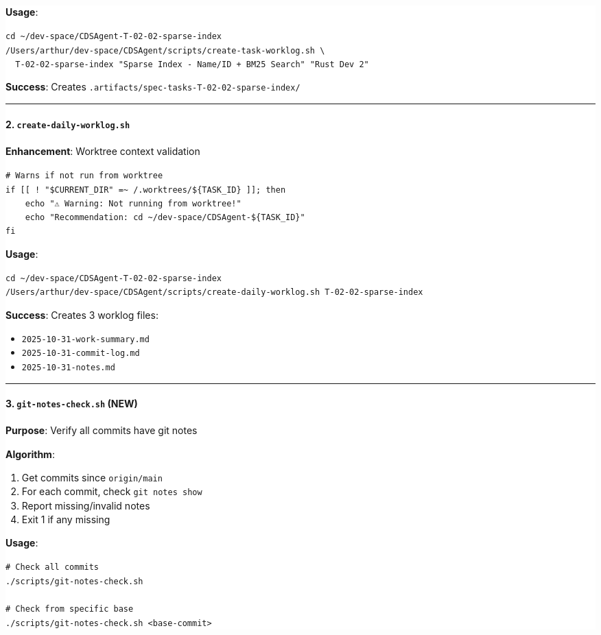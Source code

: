 **Usage**:

```shell
cd ~/dev-space/CDSAgent-T-02-02-sparse-index
/Users/arthur/dev-space/CDSAgent/scripts/create-task-worklog.sh \
  T-02-02-sparse-index "Sparse Index - Name/ID + BM25 Search" "Rust Dev 2"
```

**Success**: Creates `.artifacts/spec-tasks-T-02-02-sparse-index/`

---

#### 2. `create-daily-worklog.sh`

**Enhancement**: Worktree context validation

```shell
# Warns if not run from worktree
if [[ ! "$CURRENT_DIR" =~ /.worktrees/${TASK_ID} ]]; then
    echo "⚠ Warning: Not running from worktree!"
    echo "Recommendation: cd ~/dev-space/CDSAgent-${TASK_ID}"
fi
```

**Usage**:

```shell
cd ~/dev-space/CDSAgent-T-02-02-sparse-index
/Users/arthur/dev-space/CDSAgent/scripts/create-daily-worklog.sh T-02-02-sparse-index
```

**Success**: Creates 3 worklog files:

- `2025-10-31-work-summary.md`
- `2025-10-31-commit-log.md`
- `2025-10-31-notes.md`

---

#### 3. `git-notes-check.sh` (NEW)

**Purpose**: Verify all commits have git notes

**Algorithm**:

1. Get commits since `origin/main`
2. For each commit, check `git notes show`
3. Report missing/invalid notes
4. Exit 1 if any missing

**Usage**:

```shell
# Check all commits
./scripts/git-notes-check.sh

# Check from specific base
./scripts/git-notes-check.sh <base-commit>
```
